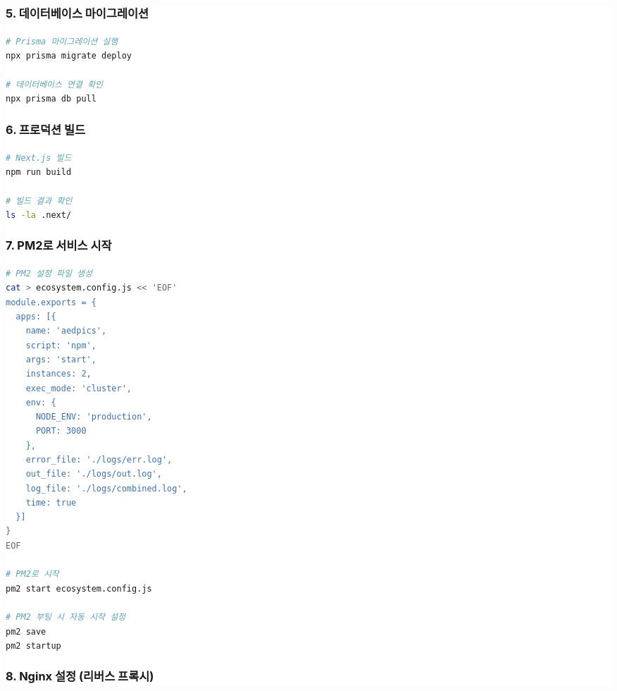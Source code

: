### 5. 데이터베이스 마이그레이션

```bash
# Prisma 마이그레이션 실행
npx prisma migrate deploy

# 데이터베이스 연결 확인
npx prisma db pull
```

### 6. 프로덕션 빌드

```bash
# Next.js 빌드
npm run build

# 빌드 결과 확인
ls -la .next/
```

### 7. PM2로 서비스 시작

```bash
# PM2 설정 파일 생성
cat > ecosystem.config.js << 'EOF'
module.exports = {
  apps: [{
    name: 'aedpics',
    script: 'npm',
    args: 'start',
    instances: 2,
    exec_mode: 'cluster',
    env: {
      NODE_ENV: 'production',
      PORT: 3000
    },
    error_file: './logs/err.log',
    out_file: './logs/out.log',
    log_file: './logs/combined.log',
    time: true
  }]
}
EOF

# PM2로 시작
pm2 start ecosystem.config.js

# PM2 부팅 시 자동 시작 설정
pm2 save
pm2 startup
```

### 8. Nginx 설정 (리버스 프록시)
